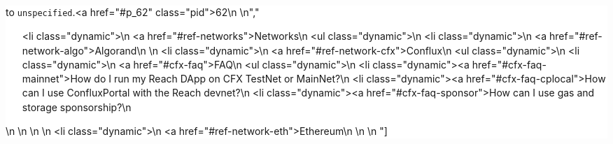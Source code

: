 to <code>unspecified</code>.<a href=\"#p_62\" class=\"pid\">62</a>\n  </li>\n</ul>","<ul><li class=\"dynamic\">\n    <a href=\"#ref-networks\">Networks</a>\n    <ul class=\"dynamic\">\n      <li class=\"dynamic\">\n        <a href=\"#ref-network-algo\">Algorand</a>\n      </li>\n      <li class=\"dynamic\">\n        <a href=\"#ref-network-cfx\">Conflux</a>\n        <ul class=\"dynamic\">\n          <li class=\"dynamic\">\n            <a href=\"#cfx-faq\">FAQ</a>\n            <ul class=\"dynamic\">\n              <li class=\"dynamic\"><a href=\"#cfx-faq-mainnet\">How do I run my Reach DApp on CFX TestNet or MainNet?</a></li>\n              <li class=\"dynamic\"><a href=\"#cfx-faq-cplocal\">How can I use ConfluxPortal with the Reach devnet?</a></li>\n              <li class=\"dynamic\"><a href=\"#cfx-faq-sponsor\">How can I use gas and storage sponsorship?</a></li>\n            </ul>\n          </li>\n        </ul>\n      </li>\n      <li class=\"dynamic\">\n        <a href=\"#ref-network-eth\">Ethereum</a>\n      </li>\n    </ul>\n  </li></ul>"]